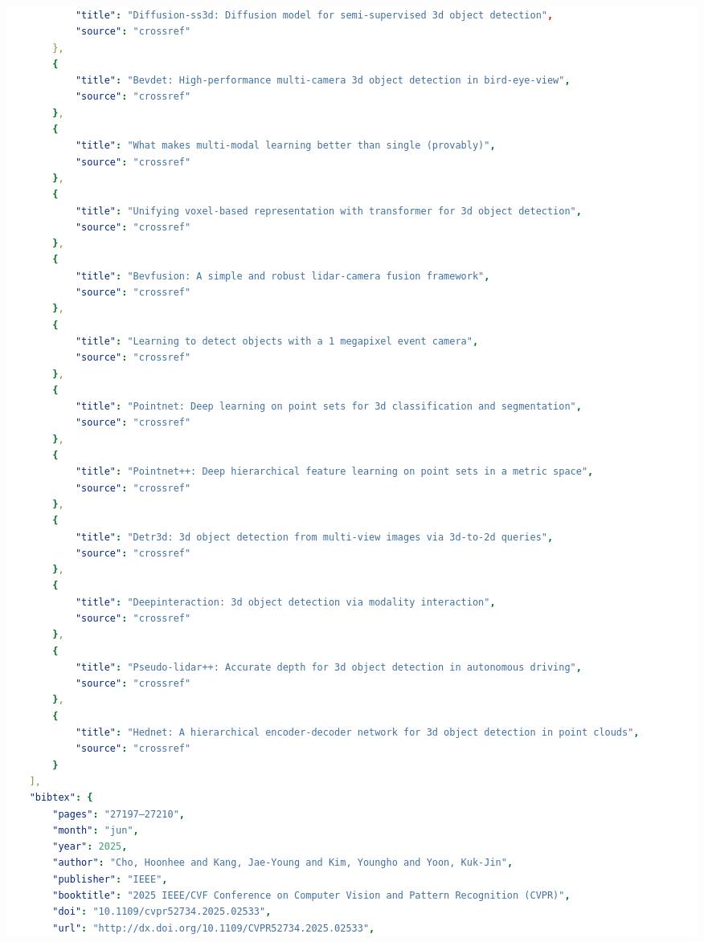 ```yaml
            "title": "Diffusion-ss3d: Diffusion model for semi-supervised 3d object detection",
            "source": "crossref"
        },
        {
            "title": "Bevdet: High-performance multi-camera 3d object detection in bird-eye-view",
            "source": "crossref"
        },
        {
            "title": "What makes multi-modal learning better than single (provably)",
            "source": "crossref"
        },
        {
            "title": "Unifying voxel-based representation with transformer for 3d object detection",
            "source": "crossref"
        },
        {
            "title": "Bevfusion: A simple and robust lidar-camera fusion framework",
            "source": "crossref"
        },
        {
            "title": "Learning to detect objects with a 1 megapixel event camera",
            "source": "crossref"
        },
        {
            "title": "Pointnet: Deep learning on point sets for 3d classification and segmentation",
            "source": "crossref"
        },
        {
            "title": "Pointnet++: Deep hierarchical feature learning on point sets in a metric space",
            "source": "crossref"
        },
        {
            "title": "Detr3d: 3d object detection from multi-view images via 3d-to-2d queries",
            "source": "crossref"
        },
        {
            "title": "Deepinteraction: 3d object detection via modality interaction",
            "source": "crossref"
        },
        {
            "title": "Pseudo-lidar++: Accurate depth for 3d object detection in autonomous driving",
            "source": "crossref"
        },
        {
            "title": "Hednet: A hierarchical encoder-decoder network for 3d object detection in point clouds",
            "source": "crossref"
        }
    ],
    "bibtex": {
        "pages": "27197–27210",
        "month": "jun",
        "year": 2025,
        "author": "Cho, Hoonhee and Kang, Jae-Young and Kim, Youngho and Yoon, Kuk-Jin",
        "publisher": "IEEE",
        "booktitle": "2025 IEEE/CVF Conference on Computer Vision and Pattern Recognition (CVPR)",
        "doi": "10.1109/cvpr52734.2025.02533",
        "url": "http://dx.doi.org/10.1109/CVPR52734.2025.02533",
```